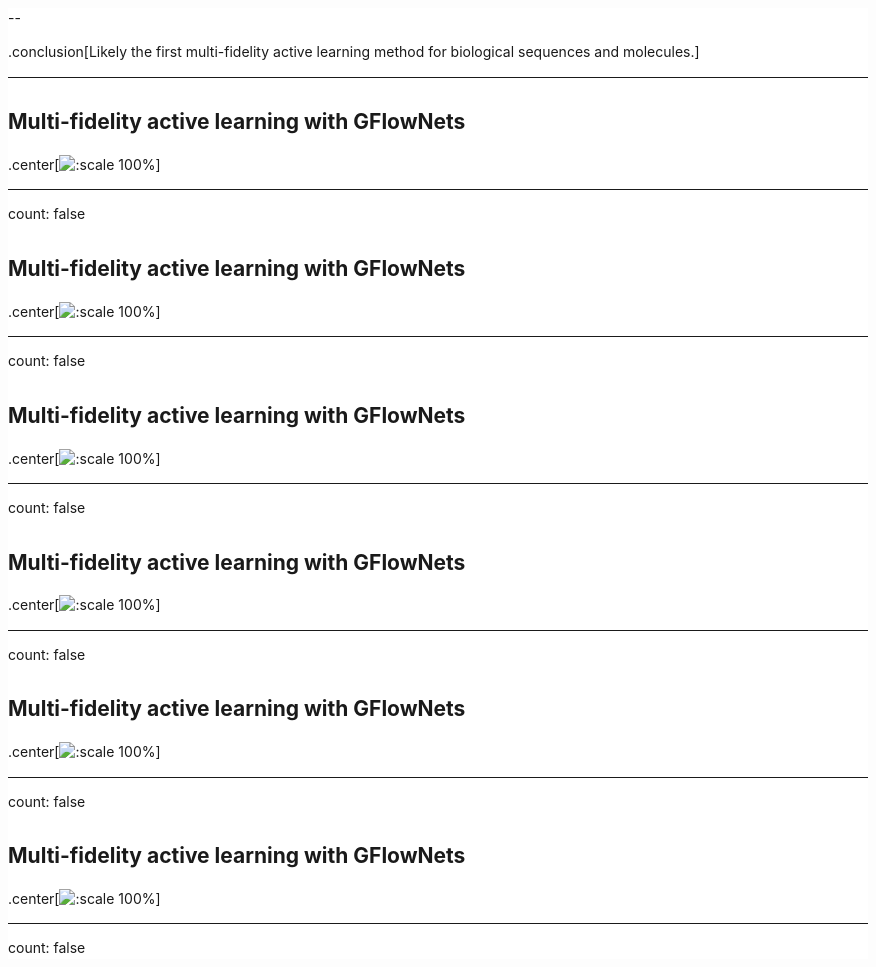 --

.conclusion[Likely the first multi-fidelity active learning method for biological sequences and molecules.]

---

## Multi-fidelity active learning with GFlowNets

.center[![:scale 100%](../assets/images/slides/mfal/seq_mf_only/mfgfn_0.png)]

---

count: false

## Multi-fidelity active learning with GFlowNets

.center[![:scale 100%](../assets/images/slides/mfal/seq_mf_only/mfgfn_1.png)]

---

count: false

## Multi-fidelity active learning with GFlowNets

.center[![:scale 100%](../assets/images/slides/mfal/seq_mf_only/mfgfn_2.png)]

---

count: false

## Multi-fidelity active learning with GFlowNets

.center[![:scale 100%](../assets/images/slides/mfal/seq_mf_only/mfgfn_3.png)]

---

count: false

## Multi-fidelity active learning with GFlowNets

.center[![:scale 100%](../assets/images/slides/mfal/seq_mf_only/mfgfn_4.png)]

---

count: false

## Multi-fidelity active learning with GFlowNets

.center[![:scale 100%](../assets/images/slides/mfal/seq_mf_only/mfgfn_5.png)]

---

count: false
